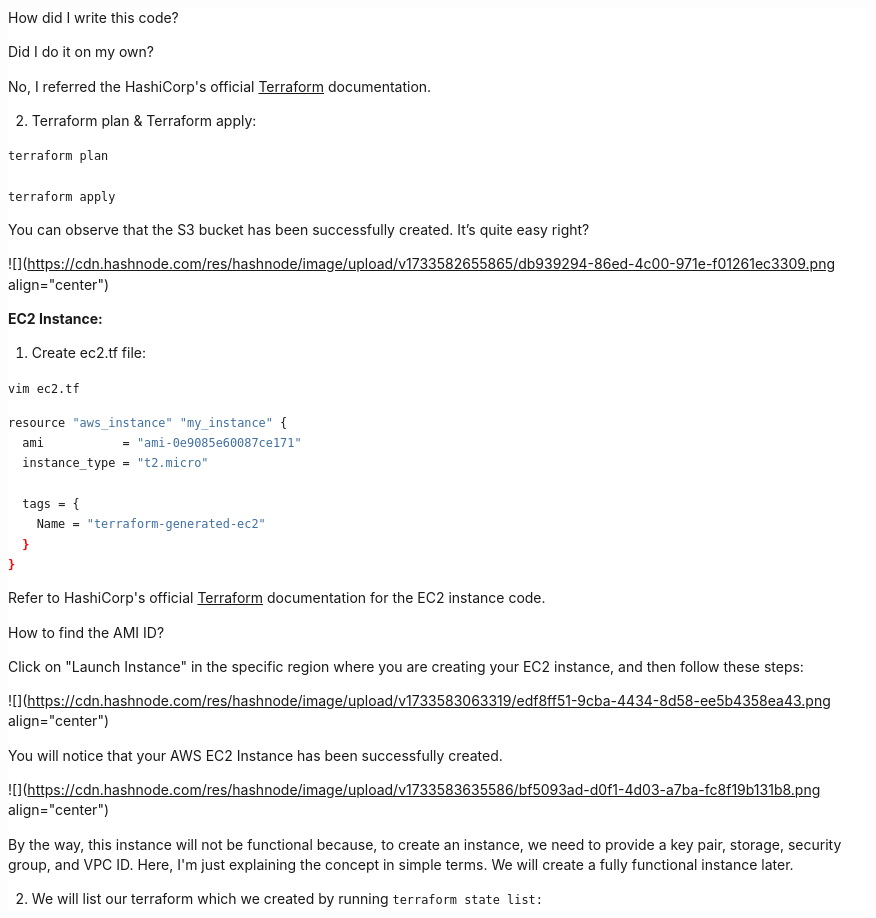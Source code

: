 How did I write this code?

Did I do it on my own?

No, I referred the HashiCorp's official [Terraform](https://registry.terraform.io/providers/hashicorp/aws/latest/docs/resources/s3_bucket) documentation.

2. Terraform plan & Terraform apply:
    

```bash
terraform plan

terraform apply
```

You can observe that the S3 bucket has been successfully created. It’s quite easy right?

![](https://cdn.hashnode.com/res/hashnode/image/upload/v1733582655865/db939294-86ed-4c00-971e-f01261ec3309.png align="center")

**EC2 Instance:**

1. Create ec2.tf file:
    

```bash
vim ec2.tf
```

```bash
resource "aws_instance" "my_instance" {
  ami           = "ami-0e9085e60087ce171"
  instance_type = "t2.micro"

  tags = {
    Name = "terraform-generated-ec2"
  }
}
```

Refer to HashiCorp's official [Terraform](https://registry.terraform.io/providers/hashicorp/aws/latest/docs/resources/instance) documentation for the EC2 instance code.

How to find the AMI ID?

Click on "Launch Instance" in the specific region where you are creating your EC2 instance, and then follow these steps:

![](https://cdn.hashnode.com/res/hashnode/image/upload/v1733583063319/edf8ff51-9cba-4434-8d58-ee5b4358ea43.png align="center")

You will notice that your AWS EC2 Instance has been successfully created.

![](https://cdn.hashnode.com/res/hashnode/image/upload/v1733583635586/bf5093ad-d0f1-4d03-a7ba-fc8f19b131b8.png align="center")

By the way, this instance will not be functional because, to create an instance, we need to provide a key pair, storage, security group, and VPC ID. Here, I'm just explaining the concept in simple terms. We will create a fully functional instance later.

2. We will list our terraform which we created by running `terraform state list:`
    